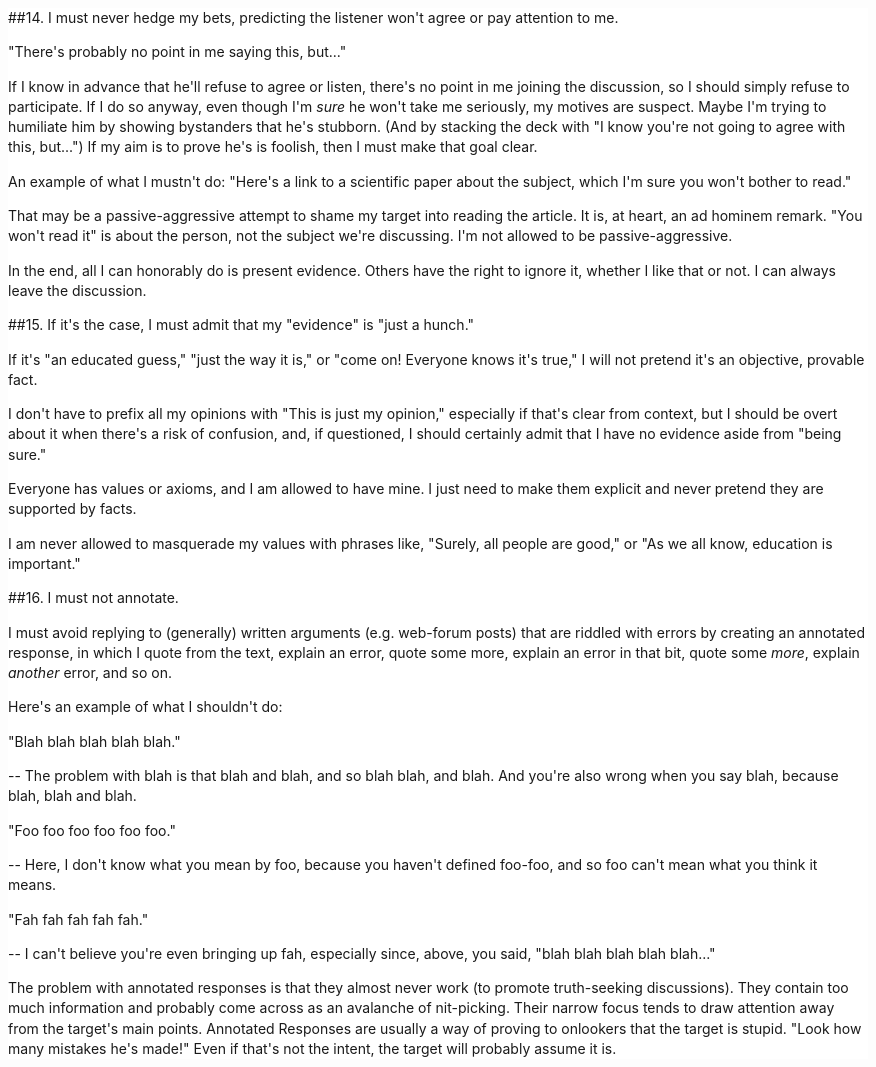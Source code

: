 ##14. I must never hedge my bets, predicting the listener won't agree or pay attention to me. 

"There's probably no point in me saying this, but..."

If I know in advance that he'll refuse to agree or listen, there's no point in me joining the discussion, so I should simply refuse to participate. If I do so anyway, even though I'm *sure* he won't take me seriously, my motives are suspect. Maybe I'm trying to humiliate him by showing bystanders that he's stubborn. (And by stacking the deck with "I know you're not going to agree with this, but...") If my aim is to prove he's is foolish, then I must make that goal clear. 

An example of what I mustn't do: "Here's a link to a scientific paper about the subject, which I'm sure you won't bother to read."

That may be a passive-aggressive attempt to shame my target into reading the article. It is, at heart, an ad hominem remark. "You won't read it" is about the person, not the subject we're discussing. I'm not allowed to be passive-aggressive.

In the end, all I can honorably do is present evidence. Others have the right to ignore it, whether I like that or not. I can always leave the discussion.

##15. If it's the case, I must admit that my "evidence" is "just a hunch." 

If it's "an educated guess," "just the way it is," or "come on! Everyone knows it's true," I will not pretend it's an objective, provable fact.

I don't have to prefix all my opinions with "This is just my opinion," especially if that's clear from context, but I should be overt about it when there's a risk of confusion, and, if questioned, I should certainly admit that I have no evidence aside from "being sure." 

Everyone has values or axioms, and I am allowed to have mine. I just need to make them explicit and never pretend they are supported by facts. 

I am never allowed to masquerade my values with phrases like, "Surely, all people are good," or "As we all know, education is important."

##16. I must not annotate.

I must avoid replying to (generally) written arguments (e.g. web-forum posts) that are riddled with errors by creating an annotated response, in which I quote from the text, explain an error, quote some more, explain an error in that bit, quote some *more*, explain *another* error, and so on. 

Here's an example of what I shouldn't do:

"Blah blah blah blah blah."

-- The problem with blah is that blah and blah, and so blah blah, and blah. And you're also wrong when you say blah, because blah, blah and blah.

"Foo foo foo foo foo foo."

-- Here, I don't know what you mean by foo, because you haven't defined foo-foo, and so foo can't mean what you think it means.

"Fah fah fah fah fah."

-- I can't believe you're even bringing up fah, especially since, above, you said, "blah blah blah blah blah..."

The problem with annotated responses is that they almost never work (to promote truth-seeking discussions). They contain too much information and probably come across as an avalanche of nit-picking. Their narrow focus tends to draw attention away from the target's main points. Annotated Responses are usually a way of proving to onlookers that the target is stupid. "Look how many mistakes he's made!" Even if that's not the intent, the target will probably assume it is. 
